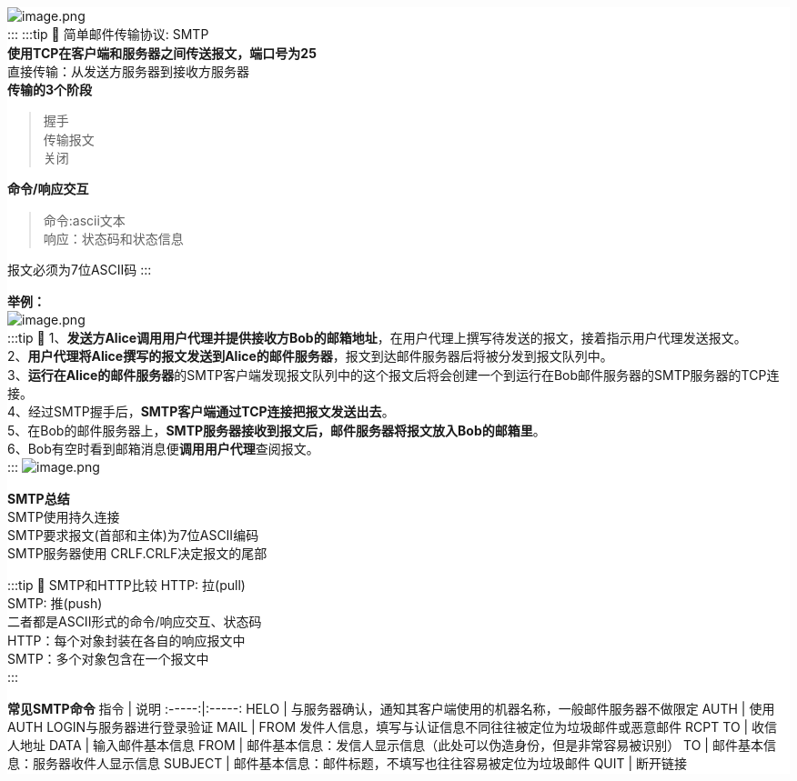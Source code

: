 ![image.png](https://jetzihan-img.oss-cn-beijing.aliyuncs.com/blog/img/006SHRs9gy1h2zgtw3spjj308g0amdht.jpg)  
:::
:::tip 🔔 简单邮件传输协议: SMTP  
**使用TCP在客户端和服务器之间传送报文，端口号为25**  
直接传输：从发送方服务器到接收方服务器  
**传输的3个阶段**
>握手  
>传输报文  
>关闭  

**命令/响应交互**  
>命令:ascii文本  
>响应：状态码和状态信息

报文必须为7位ASCII码
:::

**举例：**  
![image.png](https://jetzihan-img.oss-cn-beijing.aliyuncs.com/blog/img/006SHRs9gy1h2zhhpdnx9j30ks0eygtu.jpg)  
:::tip 🔔
1、**发送方Alice调用用户代理并提供接收方Bob的邮箱地址**，在用户代理上撰写待发送的报文，接着指示用户代理发送报文。  
2、**用户代理将Alice撰写的报文发送到Alice的邮件服务器**，报文到达邮件服务器后将被分发到报文队列中。  
3、**运行在Alice的邮件服务器**的SMTP客户端发现报文队列中的这个报文后将会创建一个到运行在Bob邮件服务器的SMTP服务器的TCP连接。  
4、经过SMTP握手后，**SMTP客户端通过TCP连接把报文发送出去**。  
5、在Bob的邮件服务器上，**SMTP服务器接收到报文后，邮件服务器将报文放入Bob的邮箱里**。  
6、Bob有空时看到邮箱消息便**调用用户代理**查阅报文。  
:::
![image.png](https://jetzihan-img.oss-cn-beijing.aliyuncs.com/blog/img/006SHRs9gy1h2zhjz8bwrj30jy0di45h.jpg)  

**SMTP总结**  
SMTP使用持久连接  
SMTP要求报文(首部和主体)为7位ASCII编码  
SMTP服务器使用 CRLF.CRLF决定报文的尾部  

:::tip 🔔 SMTP和HTTP比较
HTTP: 拉(pull)  
SMTP: 推(push)  
二者都是ASCII形式的命令/响应交互、状态码  
HTTP：每个对象封装在各自的响应报文中  
SMTP：多个对象包含在一个报文中  
:::

**常见SMTP命令**
指令 | 说明
:-----:|:-----:
HELO | 与服务器确认，通知其客户端使用的机器名称，一般邮件服务器不做限定
AUTH | 使用AUTH LOGIN与服务器进行登录验证
MAIL | FROM 发件人信息，填写与认证信息不同往往被定位为垃圾邮件或恶意邮件
RCPT TO | 收信人地址
DATA | 输入邮件基本信息
FROM | 邮件基本信息：发信人显示信息（此处可以伪造身份，但是非常容易被识别）
TO | 邮件基本信息：服务器收件人显示信息
SUBJECT | 邮件基本信息：邮件标题，不填写也往往容易被定位为垃圾邮件
QUIT | 断开链接
